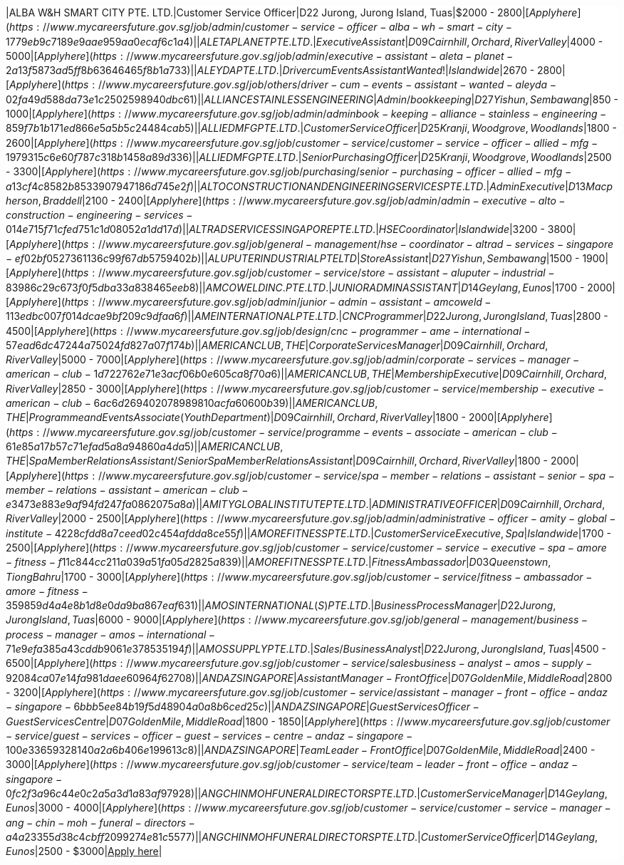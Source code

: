 |ALBA W&H SMART CITY PTE. LTD.|Customer Service Officer|D22 Jurong, Jurong Island, Tuas|$2000 - $2800|[Apply here](https://www.mycareersfuture.gov.sg/job/admin/customer-service-officer-alba-wh-smart-city-1779eb9c7189e9aae959aa0ecaf6c1a4)|
|ALETA PLANET PTE. LTD.|Executive Assistant|D09 Cairnhill, Orchard, River Valley|$4000 - $5000|[Apply here](https://www.mycareersfuture.gov.sg/job/admin/executive-assistant-aleta-planet-2a13f5873ad5ff8b63646465f8b1a733)|
|ALEYDA PTE. LTD.|Driver cum Events Assistant Wanted!|Islandwide|$2670 - $2800|[Apply here](https://www.mycareersfuture.gov.sg/job/others/driver-cum-events-assistant-wanted-aleyda-02fa49d588da73e1c2502598940dbc61)|
|ALLIANCE STAINLESS ENGINEERING|Admin/book keeping|D27 Yishun, Sembawang|$850 - $1000|[Apply here](https://www.mycareersfuture.gov.sg/job/admin/adminbook-keeping-alliance-stainless-engineering-859f7b1b171ed866e5a5b5c24484cab5)|
|ALLIED MFG PTE. LTD.|Customer Service Officer|D25 Kranji, Woodgrove, Woodlands|$1800 - $2600|[Apply here](https://www.mycareersfuture.gov.sg/job/customer-service/customer-service-officer-allied-mfg-1979315c6e60f787c318b1458a89d336)|
|ALLIED MFG PTE. LTD.|Senior Purchasing Officer|D25 Kranji, Woodgrove, Woodlands|$2500 - $3300|[Apply here](https://www.mycareersfuture.gov.sg/job/purchasing/senior-purchasing-officer-allied-mfg-a13cf4c8582b8533907947186d745e2f)|
|ALTO CONSTRUCTION AND ENGINEERING SERVICES PTE. LTD.|Admin Executive|D13 Macpherson, Braddell|$2100 - $2400|[Apply here](https://www.mycareersfuture.gov.sg/job/admin/admin-executive-alto-construction-engineering-services-014e715f71cfed751c1d08052a1dd17d)|
|ALTRAD SERVICES SINGAPORE PTE. LTD.|HSE Coordinator|Islandwide|$3200 - $3800|[Apply here](https://www.mycareersfuture.gov.sg/job/general-management/hse-coordinator-altrad-services-singapore-ef02bf0527361136c99f67db5759402b)|
|ALUPUTER INDUSTRIAL PTE LTD|Store Assistant |D27 Yishun, Sembawang|$1500 - $1900|[Apply here](https://www.mycareersfuture.gov.sg/job/customer-service/store-assistant-aluputer-industrial-83986c29c673f0f5dba33a838465eeb8)|
|AMCOWELD INC. PTE. LTD.|JUNIOR ADMIN ASSISTANT|D14 Geylang, Eunos|$1700 - $2000|[Apply here](https://www.mycareersfuture.gov.sg/job/admin/junior-admin-assistant-amcoweld-113edbc007f014dcae9bf209c9dfaa6f)|
|AME INTERNATIONAL PTE. LTD.|CNC Programmer|D22 Jurong, Jurong Island, Tuas|$2800 - $4500|[Apply here](https://www.mycareersfuture.gov.sg/job/design/cnc-programmer-ame-international-57ead6dc47244a75024fd827a07f174b)|
|AMERICAN CLUB, THE|Corporate Services Manager|D09 Cairnhill, Orchard, River Valley|$5000 - $7000|[Apply here](https://www.mycareersfuture.gov.sg/job/admin/corporate-services-manager-american-club-1d722762e71e3acf06b0e605ca8f70a6)|
|AMERICAN CLUB, THE|Membership Executive|D09 Cairnhill, Orchard, River Valley|$2850 - $3000|[Apply here](https://www.mycareersfuture.gov.sg/job/customer-service/membership-executive-american-club-6ac6d269402078989810acfa60600b39)|
|AMERICAN CLUB, THE|Programme and Events Associate (Youth Department)|D09 Cairnhill, Orchard, River Valley|$1800 - $2000|[Apply here](https://www.mycareersfuture.gov.sg/job/customer-service/programme-events-associate-american-club-61e85a17b57c71efad5a8a94860a4da5)|
|AMERICAN CLUB, THE|Spa Member Relations Assistant / Senior Spa Member Relations Assistant|D09 Cairnhill, Orchard, River Valley|$1800 - $2000|[Apply here](https://www.mycareersfuture.gov.sg/job/customer-service/spa-member-relations-assistant-senior-spa-member-relations-assistant-american-club-e3473e883e9af94fd247fa0862075a8a)|
|AMITY GLOBAL INSTITUTE PTE. LTD.|ADMINISTRATIVE OFFICER|D09 Cairnhill, Orchard, River Valley|$2000 - $2500|[Apply here](https://www.mycareersfuture.gov.sg/job/admin/administrative-officer-amity-global-institute-4228cfdd8a7ceed02c454afdda8ce55f)|
|AMORE FITNESS PTE. LTD.|Customer Service Executive, Spa|Islandwide|$1700 - $2500|[Apply here](https://www.mycareersfuture.gov.sg/job/customer-service/customer-service-executive-spa-amore-fitness-f11c844cc211a039a51fa05d2825a839)|
|AMORE FITNESS PTE. LTD.|Fitness Ambassador|D03 Queenstown, Tiong Bahru|$1700 - $3000|[Apply here](https://www.mycareersfuture.gov.sg/job/customer-service/fitness-ambassador-amore-fitness-359859d4a4e8b1d8e0da9ba867eaf631)|
|AMOS INTERNATIONAL (S) PTE. LTD.|Business Process Manager|D22 Jurong, Jurong Island, Tuas|$6000 - $9000|[Apply here](https://www.mycareersfuture.gov.sg/job/general-management/business-process-manager-amos-international-71e9efa385a43cddb9061e378535194f)|
|AMOS SUPPLY PTE. LTD.|Sales/Business Analyst|D22 Jurong, Jurong Island, Tuas|$4500 - $6500|[Apply here](https://www.mycareersfuture.gov.sg/job/customer-service/salesbusiness-analyst-amos-supply-92084ca07e14fa981daee60964f62708)|
|ANDAZ SINGAPORE|Assistant Manager - Front Office|D07 Golden Mile, Middle Road|$2800 - $3200|[Apply here](https://www.mycareersfuture.gov.sg/job/customer-service/assistant-manager-front-office-andaz-singapore-6bbb5ee84b19f5d48904a0a8b6ced25c)|
|ANDAZ SINGAPORE|Guest Services Officer - Guest Services Centre|D07 Golden Mile, Middle Road|$1800 - $1850|[Apply here](https://www.mycareersfuture.gov.sg/job/customer-service/guest-services-officer-guest-services-centre-andaz-singapore-100e33659328140a2a6b406e199613c8)|
|ANDAZ SINGAPORE|Team Leader - Front Office|D07 Golden Mile, Middle Road|$2400 - $3000|[Apply here](https://www.mycareersfuture.gov.sg/job/customer-service/team-leader-front-office-andaz-singapore-0fc2f3a96c44e0c2a5a3d1a83af97928)|
|ANG CHIN MOH FUNERAL DIRECTORS PTE. LTD.|Customer Service Manager|D14 Geylang, Eunos|$3000 - $4000|[Apply here](https://www.mycareersfuture.gov.sg/job/customer-service/customer-service-manager-ang-chin-moh-funeral-directors-a4a23355d38c4cbff2099274e81c5577)|
|ANG CHIN MOH FUNERAL DIRECTORS PTE. LTD.|Customer Service Officer|D14 Geylang, Eunos|$2500 - $3000|[Apply here](https://www.mycareersfuture.gov.sg/job/admin/customer-service-officer-ang-chin-moh-funeral-directors-5d00832c78bd3397eb74d152aadc0def)|